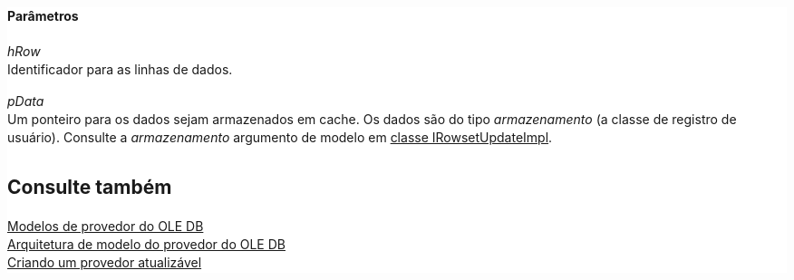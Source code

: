 #### <a name="parameters"></a>Parâmetros  

*hRow*<br/>
Identificador para as linhas de dados.  
  
*pData*<br/>
Um ponteiro para os dados sejam armazenados em cache. Os dados são do tipo *armazenamento* (a classe de registro de usuário). Consulte a *armazenamento* argumento de modelo em [classe IRowsetUpdateImpl](../../data/oledb/irowsetupdateimpl-class.md).  

## <a name="see-also"></a>Consulte também  

[Modelos de provedor do OLE DB](../../data/oledb/ole-db-provider-templates-cpp.md)<br/>
[Arquitetura de modelo do provedor do OLE DB](../../data/oledb/ole-db-provider-template-architecture.md)<br/>
[Criando um provedor atualizável](../../data/oledb/creating-an-updatable-provider.md)